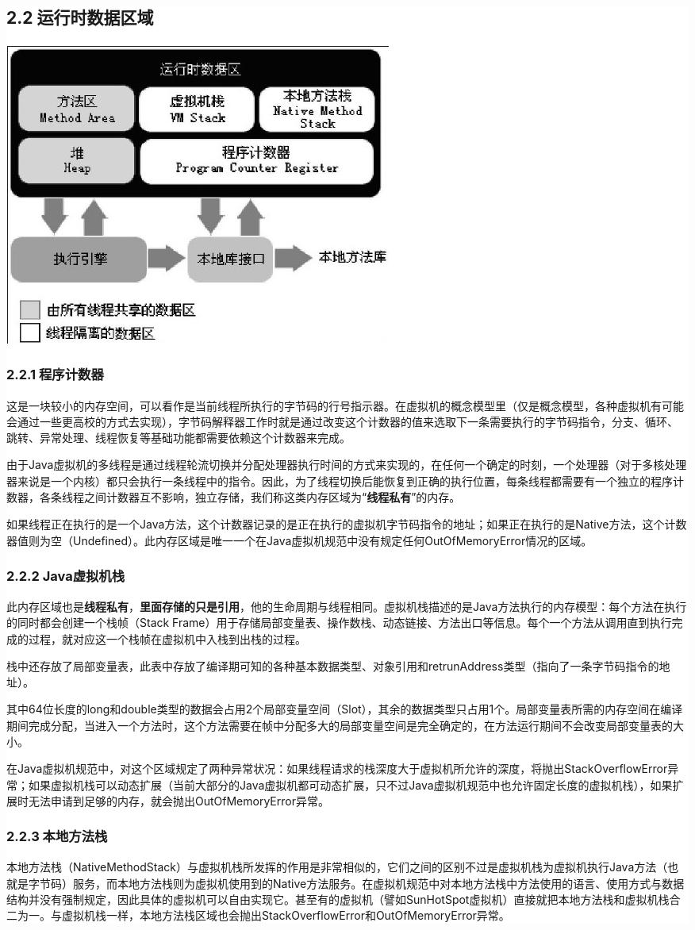 
## 2.2 运行时数据区域

![1571467619331](picture\1571467619331.png)

### 2.2.1 程序计数器

这是一块较小的内存空间，可以看作是当前线程所执行的字节码的行号指示器。在虚拟机的概念模型里（仅是概念模型，各种虚拟机有可能会通过一些更高校的方式去实现），字节码解释器工作时就是通过改变这个计数器的值来选取下一条需要执行的字节码指令，分支、循环、跳转、异常处理、线程恢复等基础功能都需要依赖这个计数器来完成。

由于Java虚拟机的多线程是通过线程轮流切换并分配处理器执行时间的方式来实现的，在任何一个确定的时刻，一个处理器（对于多核处理器来说是一个内核）都只会执行一条线程中的指令。因此，为了线程切换后能恢复到正确的执行位置，每条线程都需要有一个独立的程序计数器，各条线程之间计数器互不影响，独立存储，我们称这类内存区域为“**线程私有**”的内存。

如果线程正在执行的是一个Java方法，这个计数器记录的是正在执行的虚拟机字节码指令的地址；如果正在执行的是Native方法，这个计数器值则为空（Undefined）。此内存区域是唯一一个在Java虚拟机规范中没有规定任何OutOfMemoryError情况的区域。

### 2.2.2 Java虚拟机栈

此内存区域也是**线程私有**，**里面存储的只是引用**，他的生命周期与线程相同。虚拟机栈描述的是Java方法执行的内存模型：每个方法在执行的同时都会创建一个栈帧（Stack Frame）用于存储局部变量表、操作数栈、动态链接、方法出口等信息。每个一个方法从调用直到执行完成的过程，就对应这一个栈帧在虚拟机中入栈到出栈的过程。

栈中还存放了局部变量表，此表中存放了编译期可知的各种基本数据类型、对象引用和retrunAddress类型（指向了一条字节码指令的地址）。

其中64位长度的long和double类型的数据会占用2个局部变量空间（Slot），其余的数据类型只占用1个。局部变量表所需的内存空间在编译期间完成分配，当进入一个方法时，这个方法需要在帧中分配多大的局部变量空间是完全确定的，在方法运行期间不会改变局部变量表的大小。

在Java虚拟机规范中，对这个区域规定了两种异常状况：如果线程请求的栈深度大于虚拟机所允许的深度，将抛出StackOverflowError异常；如果虚拟机栈可以动态扩展（当前大部分的Java虚拟机都可动态扩展，只不过Java虚拟机规范中也允许固定长度的虚拟机栈），如果扩展时无法申请到足够的内存，就会抛出OutOfMemoryError异常。

### 2.2.3 本地方法栈

本地方法栈（NativeMethodStack）与虚拟机栈所发挥的作用是非常相似的，它们之间的区别不过是虚拟机栈为虚拟机执行Java方法（也就是字节码）服务，而本地方法栈则为虚拟机使用到的Native方法服务。在虚拟机规范中对本地方法栈中方法使用的语言、使用方式与数据结构并没有强制规定，因此具体的虚拟机可以自由实现它。甚至有的虚拟机（譬如SunHotSpot虚拟机）直接就把本地方法栈和虚拟机栈合二为一。与虚拟机栈一样，本地方法栈区域也会抛出StackOverflowError和OutOfMemoryError异常。
